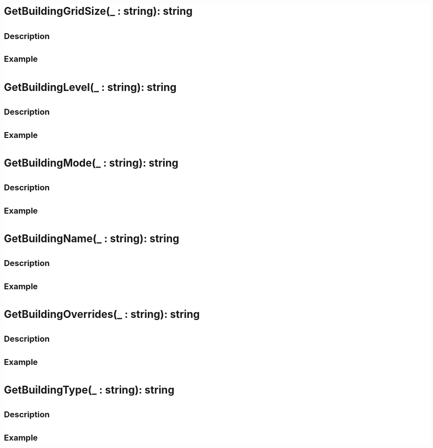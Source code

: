## GetBuildingGridSize(_ : string): string
### Description
### Example
```lua

```

## GetBuildingLevel(_ : string): string
### Description
### Example
```lua

```

## GetBuildingMode(_ : string): string
### Description
### Example
```lua

```

## GetBuildingName(_ : string): string
### Description
### Example
```lua

```

## GetBuildingOverrides(_ : string): string
### Description
### Example
```lua

```

## GetBuildingType(_ : string): string
### Description
### Example
```lua

```
